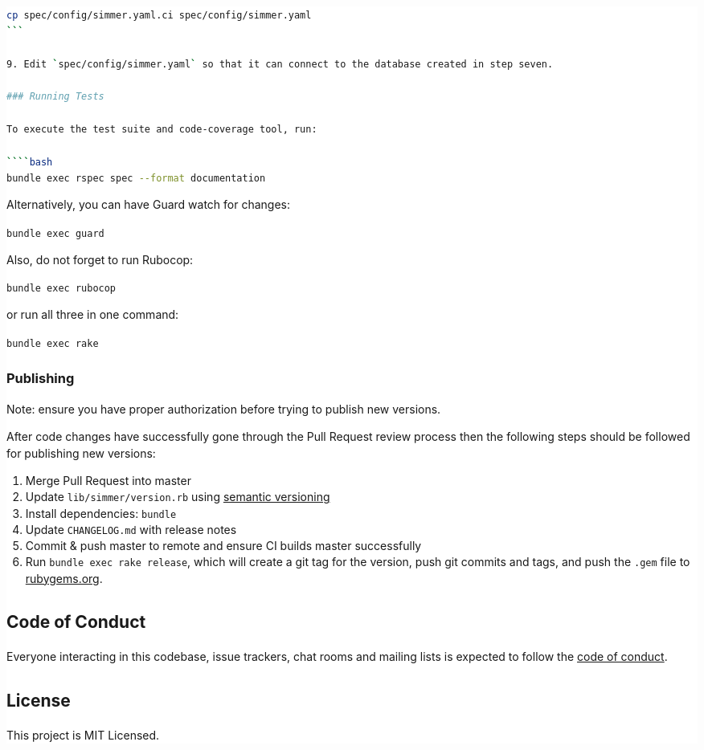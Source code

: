 ````bash
cp spec/config/simmer.yaml.ci spec/config/simmer.yaml
```

9. Edit `spec/config/simmer.yaml` so that it can connect to the database created in step seven.

### Running Tests

To execute the test suite and code-coverage tool, run:

````bash
bundle exec rspec spec --format documentation
````

Alternatively, you can have Guard watch for changes:

````bash
bundle exec guard
````

Also, do not forget to run Rubocop:

````bash
bundle exec rubocop
````

or run all three in one command:

````bash
bundle exec rake
````

### Publishing

Note: ensure you have proper authorization before trying to publish new versions.

After code changes have successfully gone through the Pull Request review process then the following steps should be followed for publishing new versions:

1. Merge Pull Request into master
2. Update `lib/simmer/version.rb` using [semantic versioning](https://semver.org/)
3. Install dependencies: `bundle`
4. Update `CHANGELOG.md` with release notes
5. Commit & push master to remote and ensure CI builds master successfully
6. Run `bundle exec rake release`, which will create a git tag for the version, push git commits and tags, and push the `.gem` file to [rubygems.org](https://rubygems.org).

## Code of Conduct

Everyone interacting in this codebase, issue trackers, chat rooms and mailing lists is expected to follow the [code of conduct](https://github.com/bluemarblepayroll/simmer/blob/master/CODE_OF_CONDUCT.md).

## License

This project is MIT Licensed.
